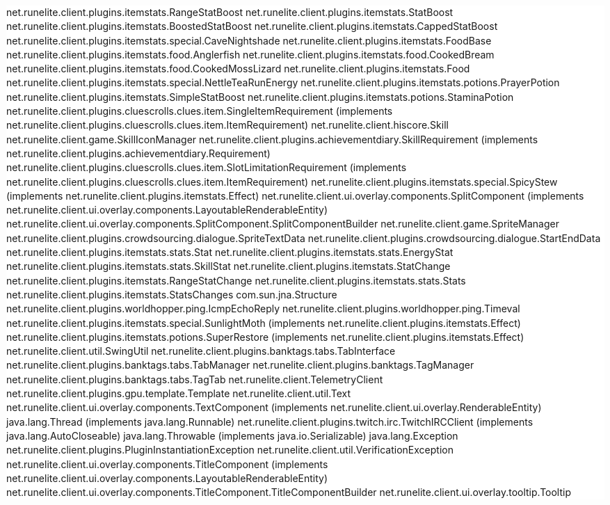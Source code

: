 net.runelite.client.plugins.itemstats.RangeStatBoost
net.runelite.client.plugins.itemstats.StatBoost
net.runelite.client.plugins.itemstats.BoostedStatBoost
net.runelite.client.plugins.itemstats.CappedStatBoost
net.runelite.client.plugins.itemstats.special.CaveNightshade
net.runelite.client.plugins.itemstats.FoodBase
net.runelite.client.plugins.itemstats.food.Anglerfish
net.runelite.client.plugins.itemstats.food.CookedBream
net.runelite.client.plugins.itemstats.food.CookedMossLizard
net.runelite.client.plugins.itemstats.Food
net.runelite.client.plugins.itemstats.special.NettleTeaRunEnergy
net.runelite.client.plugins.itemstats.potions.PrayerPotion
net.runelite.client.plugins.itemstats.SimpleStatBoost
net.runelite.client.plugins.itemstats.potions.StaminaPotion
net.runelite.client.plugins.cluescrolls.clues.item.SingleItemRequirement (implements net.runelite.client.plugins.cluescrolls.clues.item.ItemRequirement)
net.runelite.client.hiscore.Skill
net.runelite.client.game.SkillIconManager
net.runelite.client.plugins.achievementdiary.SkillRequirement (implements net.runelite.client.plugins.achievementdiary.Requirement)
net.runelite.client.plugins.cluescrolls.clues.item.SlotLimitationRequirement (implements net.runelite.client.plugins.cluescrolls.clues.item.ItemRequirement)
net.runelite.client.plugins.itemstats.special.SpicyStew (implements net.runelite.client.plugins.itemstats.Effect)
net.runelite.client.ui.overlay.components.SplitComponent (implements net.runelite.client.ui.overlay.components.LayoutableRenderableEntity)
net.runelite.client.ui.overlay.components.SplitComponent.SplitComponentBuilder
net.runelite.client.game.SpriteManager
net.runelite.client.plugins.crowdsourcing.dialogue.SpriteTextData
net.runelite.client.plugins.crowdsourcing.dialogue.StartEndData
net.runelite.client.plugins.itemstats.stats.Stat
net.runelite.client.plugins.itemstats.stats.EnergyStat
net.runelite.client.plugins.itemstats.stats.SkillStat
net.runelite.client.plugins.itemstats.StatChange
net.runelite.client.plugins.itemstats.RangeStatChange
net.runelite.client.plugins.itemstats.stats.Stats
net.runelite.client.plugins.itemstats.StatsChanges
com.sun.jna.Structure
net.runelite.client.plugins.worldhopper.ping.IcmpEchoReply
net.runelite.client.plugins.worldhopper.ping.Timeval
net.runelite.client.plugins.itemstats.special.SunlightMoth (implements net.runelite.client.plugins.itemstats.Effect)
net.runelite.client.plugins.itemstats.potions.SuperRestore (implements net.runelite.client.plugins.itemstats.Effect)
net.runelite.client.util.SwingUtil
net.runelite.client.plugins.banktags.tabs.TabInterface
net.runelite.client.plugins.banktags.tabs.TabManager
net.runelite.client.plugins.banktags.TagManager
net.runelite.client.plugins.banktags.tabs.TagTab
net.runelite.client.TelemetryClient
net.runelite.client.plugins.gpu.template.Template
net.runelite.client.util.Text
net.runelite.client.ui.overlay.components.TextComponent (implements net.runelite.client.ui.overlay.RenderableEntity)
java.lang.Thread (implements java.lang.Runnable)
net.runelite.client.plugins.twitch.irc.TwitchIRCClient (implements java.lang.AutoCloseable)
java.lang.Throwable (implements java.io.Serializable)
java.lang.Exception
net.runelite.client.plugins.PluginInstantiationException
net.runelite.client.util.VerificationException
net.runelite.client.ui.overlay.components.TitleComponent (implements net.runelite.client.ui.overlay.components.LayoutableRenderableEntity)
net.runelite.client.ui.overlay.components.TitleComponent.TitleComponentBuilder
net.runelite.client.ui.overlay.tooltip.Tooltip